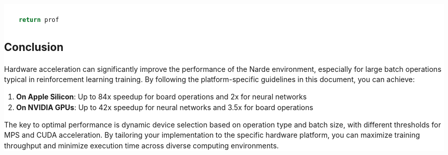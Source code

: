 ```python
    
    return prof
```

## Conclusion

Hardware acceleration can significantly improve the performance of the Narde environment, especially for large batch operations typical in reinforcement learning training. By following the platform-specific guidelines in this document, you can achieve:

1. **On Apple Silicon**: Up to 84x speedup for board operations and 2x for neural networks
2. **On NVIDIA GPUs**: Up to 42x speedup for neural networks and 3.5x for board operations 

The key to optimal performance is dynamic device selection based on operation type and batch size, with different thresholds for MPS and CUDA acceleration. By tailoring your implementation to the specific hardware platform, you can maximize training throughput and minimize execution time across diverse computing environments. 